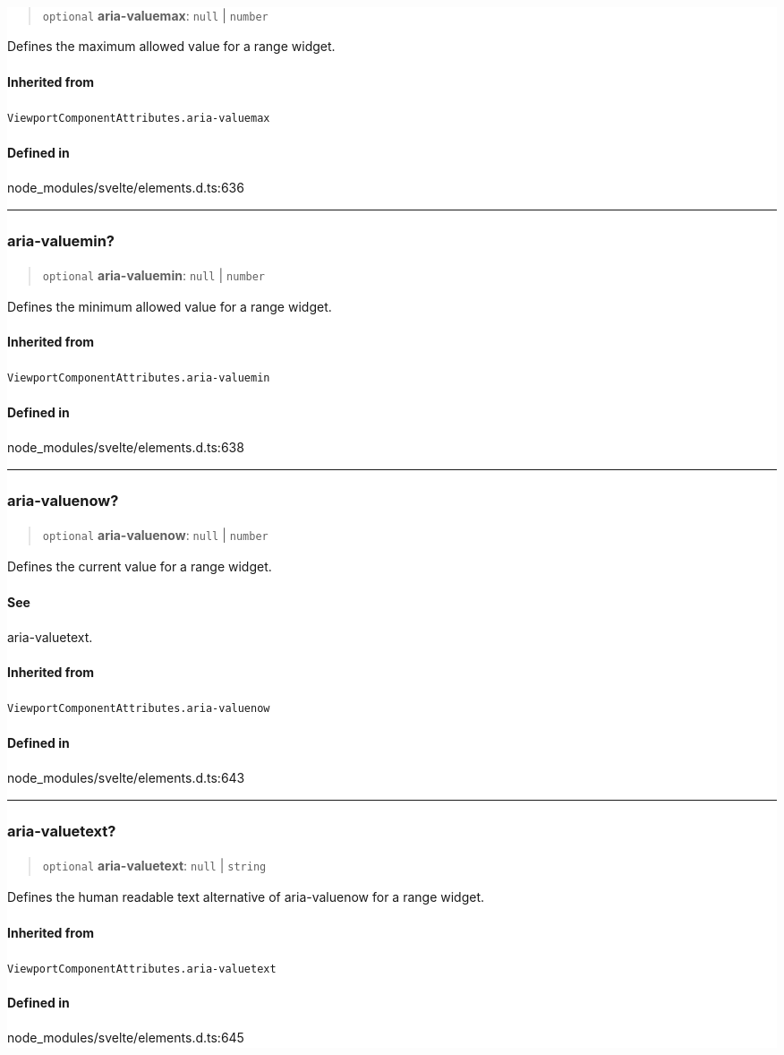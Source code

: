 > `optional` **aria-valuemax**: `null` \| `number`

Defines the maximum allowed value for a range widget.

#### Inherited from

`ViewportComponentAttributes.aria-valuemax`

#### Defined in

node\_modules/svelte/elements.d.ts:636

***

### aria-valuemin?

> `optional` **aria-valuemin**: `null` \| `number`

Defines the minimum allowed value for a range widget.

#### Inherited from

`ViewportComponentAttributes.aria-valuemin`

#### Defined in

node\_modules/svelte/elements.d.ts:638

***

### aria-valuenow?

> `optional` **aria-valuenow**: `null` \| `number`

Defines the current value for a range widget.

#### See

aria-valuetext.

#### Inherited from

`ViewportComponentAttributes.aria-valuenow`

#### Defined in

node\_modules/svelte/elements.d.ts:643

***

### aria-valuetext?

> `optional` **aria-valuetext**: `null` \| `string`

Defines the human readable text alternative of aria-valuenow for a range widget.

#### Inherited from

`ViewportComponentAttributes.aria-valuetext`

#### Defined in

node\_modules/svelte/elements.d.ts:645
